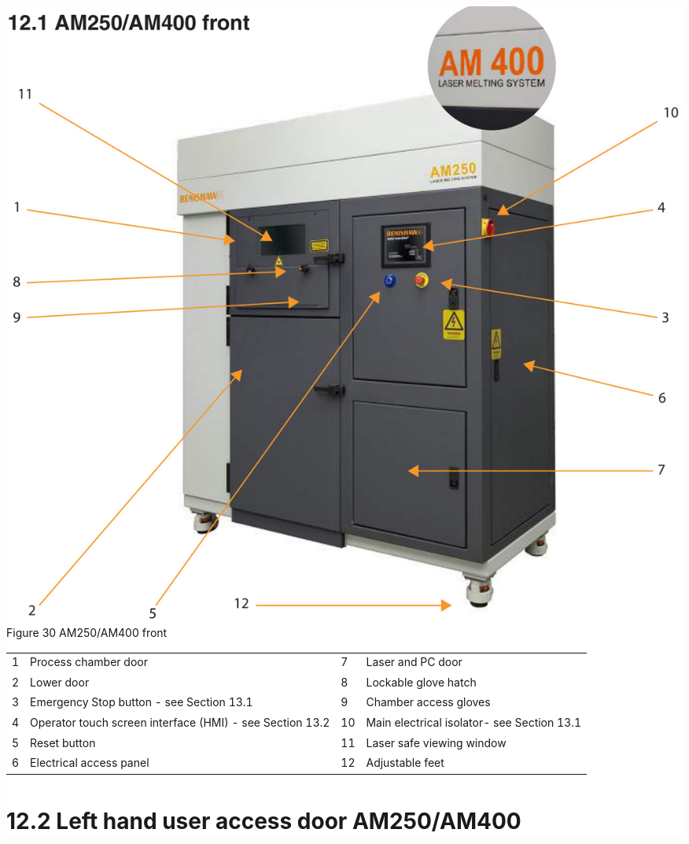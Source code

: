 ![](images/4ba2e466deba594f84e1084aceb402d2492cdf497f3a6a2cec3b593276bf56ef.jpg)  
Figure 30 AM250/AM400 front  

<html><body><table><tr><td>1</td><td>Process chamber door</td><td>7</td><td>Laser and PC door</td></tr><tr><td>2</td><td>Lower door</td><td>8</td><td>Lockable glove hatch</td></tr><tr><td>3</td><td>Emergency Stop button - see Section 13.1</td><td>9</td><td>Chamber access gloves</td></tr><tr><td>4</td><td>Operator touch screen interface (HMI) - see Section 13.2</td><td>10</td><td>Main electrical isolator- see Section 13.1</td></tr><tr><td>5</td><td>Reset button</td><td>11</td><td>Laser safe viewing window</td></tr><tr><td>6</td><td>Electrical access panel</td><td>12</td><td>Adjustable feet</td></tr></table></body></html>  

# 12.2 Left hand user access door AM250/AM400  

